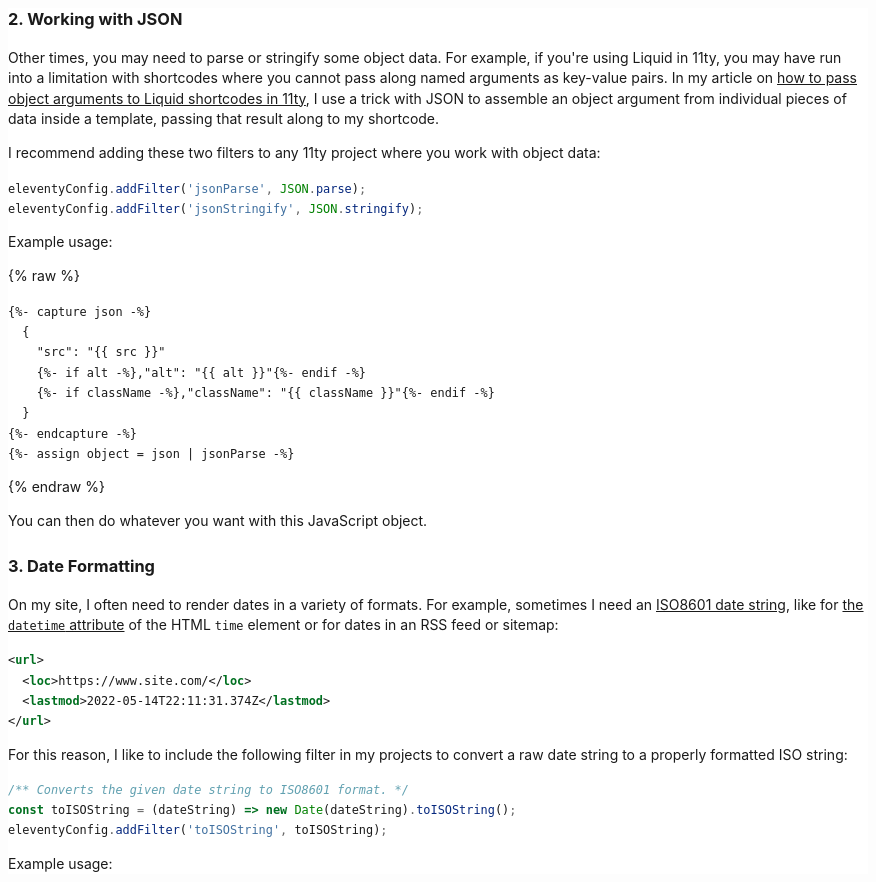 ### 2. Working with JSON

Other times, you may need to parse or stringify some object data. For example, if you're using Liquid in 11ty, you may have run into a limitation with shortcodes where you cannot pass along named arguments as key-value pairs. In my article on [how to pass object arguments to Liquid shortcodes in 11ty](/blog/passing-object-arguments-to-liquid-shortcodes-in-11ty), I use a trick with JSON to assemble an object argument from individual pieces of data inside a template, passing that result along to my shortcode.

I recommend adding these two filters to any 11ty project where you work with object data:

```js {data-file=".eleventy.js" data-copyable=true}
eleventyConfig.addFilter('jsonParse', JSON.parse);
eleventyConfig.addFilter('jsonStringify', JSON.stringify);
```

Example usage:

{% raw %}
```liquid
{%- capture json -%}
  {
    "src": "{{ src }}"
    {%- if alt -%},"alt": "{{ alt }}"{%- endif -%}
    {%- if className -%},"className": "{{ className }}"{%- endif -%}
  }
{%- endcapture -%}
{%- assign object = json | jsonParse -%}
```
{% endraw %}

You can then do whatever you want with this JavaScript object.

### 3. Date Formatting

On my site, I often need to render dates in a variety of formats. For example, sometimes I need an [ISO8601 date string](https://en.wikipedia.org/wiki/ISO_8601), like for [the `datetime` attribute](https://developer.mozilla.org/en-US/docs/Web/HTML/Element/time#attr-datetime) of the HTML `time` element or for dates in an RSS feed or sitemap:

```xml
<url>
  <loc>https://www.site.com/</loc>
  <lastmod>2022-05-14T22:11:31.374Z</lastmod>
</url>
```

For this reason, I like to include the following filter in my projects to convert a raw date string to a properly formatted ISO string:

```js {data-file=".eleventy.js" data-copyable=true}
/** Converts the given date string to ISO8601 format. */
const toISOString = (dateString) => new Date(dateString).toISOString();
eleventyConfig.addFilter('toISOString', toISOString);
```

Example usage:
